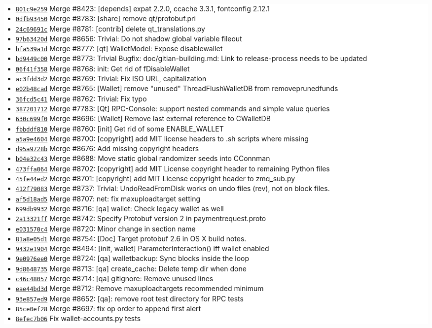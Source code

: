 - [`801c9e259`](https://github.com/fusionpay/fusion/commit/801c9e259) Merge #8423: [depends] expat 2.2.0, ccache 3.3.1, fontconfig 2.12.1
- [`0dfb93450`](https://github.com/fusionpay/fusion/commit/0dfb93450) Merge #8783: [share] remove qt/protobuf.pri
- [`24c69691c`](https://github.com/fusionpay/fusion/commit/24c69691c) Merge #8781: [contrib] delete qt_translations.py
- [`97b63420d`](https://github.com/fusionpay/fusion/commit/97b63420d) Merge #8656: Trivial: Do not shadow global variable fileout
- [`bfa539a1d`](https://github.com/fusionpay/fusion/commit/bfa539a1d) Merge #8777: [qt] WalletModel: Expose disablewallet
- [`bd9449c00`](https://github.com/fusionpay/fusion/commit/bd9449c00) Merge #8773: Trivial Bugfix: doc/gitian-building.md: Link to release-process needs to be updated
- [`06f41f358`](https://github.com/fusionpay/fusion/commit/06f41f358) Merge #8768: init: Get rid of fDisableWallet
- [`ac3fdd3d2`](https://github.com/fusionpay/fusion/commit/ac3fdd3d2) Merge #8769: Trivial: Fix ISO URL, capitalization
- [`e02b48cad`](https://github.com/fusionpay/fusion/commit/e02b48cad) Merge #8765: [Wallet] remove "unused" ThreadFlushWalletDB from removeprunedfunds
- [`36fcd5c41`](https://github.com/fusionpay/fusion/commit/36fcd5c41) Merge #8762: Trivial: Fix typo
- [`387201712`](https://github.com/fusionpay/fusion/commit/387201712) Merge #7783: [Qt] RPC-Console: support nested commands and simple value queries
- [`630c699f0`](https://github.com/fusionpay/fusion/commit/630c699f0) Merge #8696: [Wallet] Remove last external reference to CWalletDB
- [`fbbddf810`](https://github.com/fusionpay/fusion/commit/fbbddf810) Merge #8760: [init] Get rid of some ENABLE_WALLET
- [`a5a9e4604`](https://github.com/fusionpay/fusion/commit/a5a9e4604) Merge #8700: [copyright] add MIT license headers to .sh scripts where missing
- [`d95a9728b`](https://github.com/fusionpay/fusion/commit/d95a9728b) Merge #8676: Add missing copyright headers
- [`b04e32c43`](https://github.com/fusionpay/fusion/commit/b04e32c43) Merge #8688: Move static global randomizer seeds into CConnman
- [`473ffa064`](https://github.com/fusionpay/fusion/commit/473ffa064) Merge #8702: [copyright] add MIT License copyright header to remaining Python files
- [`45fe44ed2`](https://github.com/fusionpay/fusion/commit/45fe44ed2) Merge #8701: [copyright] add MIT License copyright header to zmq_sub.py
- [`412f79083`](https://github.com/fusionpay/fusion/commit/412f79083) Merge #8737: Trivial: UndoReadFromDisk works on undo files (rev), not on block files.
- [`af5d18ad5`](https://github.com/fusionpay/fusion/commit/af5d18ad5) Merge #8707: net: fix maxuploadtarget setting
- [`699db9932`](https://github.com/fusionpay/fusion/commit/699db9932) Merge #8716: [qa] wallet: Check legacy wallet as well
- [`2a13321ff`](https://github.com/fusionpay/fusion/commit/2a13321ff) Merge #8742: Specify Protobuf version 2 in paymentrequest.proto
- [`e031570c4`](https://github.com/fusionpay/fusion/commit/e031570c4) Merge #8720: Minor change in section name
- [`81a8e05d1`](https://github.com/fusionpay/fusion/commit/81a8e05d1) Merge #8754: [Doc] Target protobuf 2.6 in OS X build notes.
- [`9432e1904`](https://github.com/fusionpay/fusion/commit/9432e1904) Merge #8494: [init, wallet] ParameterInteraction() iff wallet enabled
- [`9e0976ee0`](https://github.com/fusionpay/fusion/commit/9e0976ee0) Merge #8724: [qa] walletbackup: Sync blocks inside the loop
- [`9d8648735`](https://github.com/fusionpay/fusion/commit/9d8648735) Merge #8713: [qa] create_cache: Delete temp dir when done
- [`c46c48057`](https://github.com/fusionpay/fusion/commit/c46c48057) Merge #8714: [qa] gitignore: Remove unused lines
- [`eae44bd3d`](https://github.com/fusionpay/fusion/commit/eae44bd3d) Merge #8712: Remove maxuploadtargets recommended minimum
- [`93e857ed9`](https://github.com/fusionpay/fusion/commit/93e857ed9) Merge #8652: [qa]: remove root test directory for RPC tests
- [`85ce0ef28`](https://github.com/fusionpay/fusion/commit/85ce0ef28) Merge #8697: fix op order to append first alert
- [`8efec7b06`](https://github.com/fusionpay/fusion/commit/8efec7b06) Fix wallet-accounts.py tests